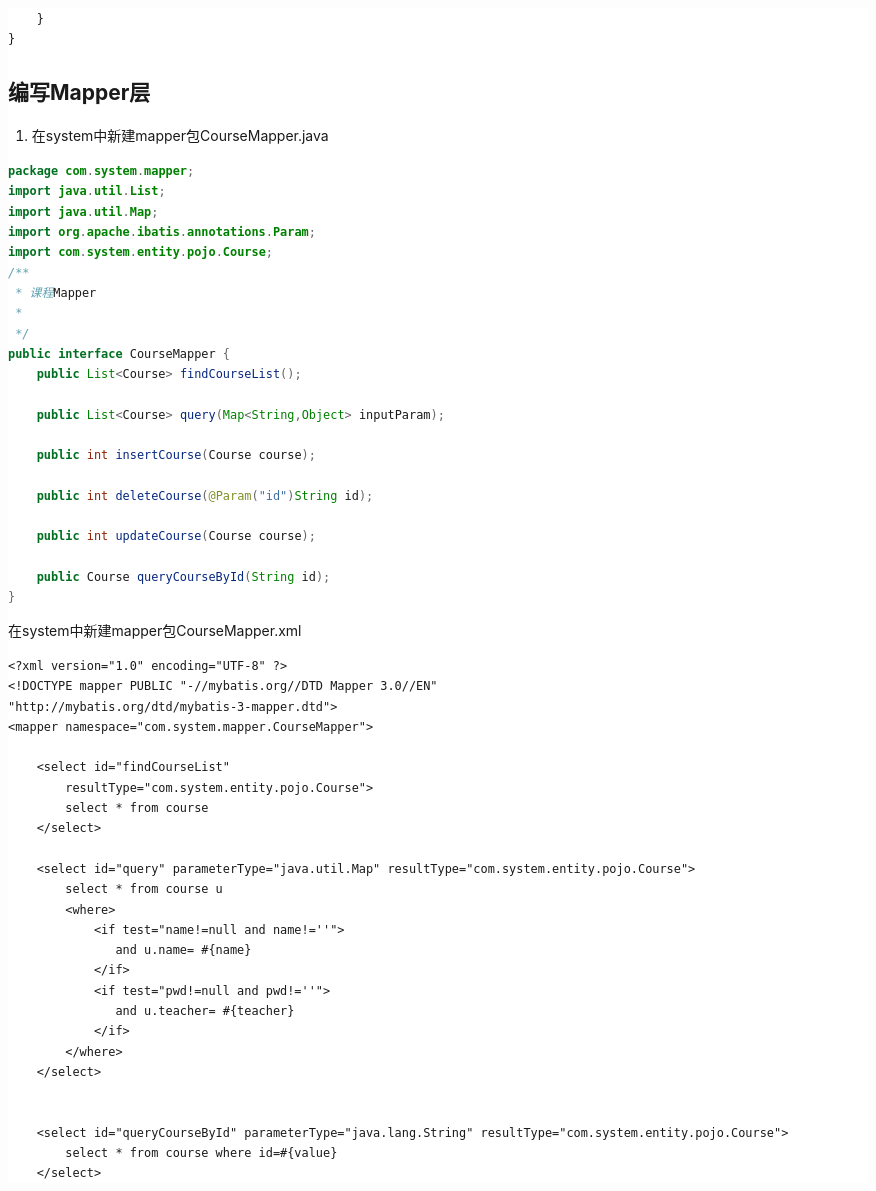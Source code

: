 ```
	}
}

```

## 编写Mapper层

1. 在system中新建mapper包CourseMapper.java

```java
package com.system.mapper;
import java.util.List;
import java.util.Map;
import org.apache.ibatis.annotations.Param;
import com.system.entity.pojo.Course;
/**
 * 课程Mapper
 *
 */
public interface CourseMapper {
	public List<Course> findCourseList();
	
	public List<Course> query(Map<String,Object> inputParam);
	
	public int insertCourse(Course course);
	
	public int deleteCourse(@Param("id")String id);
	
	public int updateCourse(Course course);
	
	public Course queryCourseById(String id);
}

```

在system中新建mapper包CourseMapper.xml

```
<?xml version="1.0" encoding="UTF-8" ?>
<!DOCTYPE mapper PUBLIC "-//mybatis.org//DTD Mapper 3.0//EN" 
"http://mybatis.org/dtd/mybatis-3-mapper.dtd">
<mapper namespace="com.system.mapper.CourseMapper">

	<select id="findCourseList" 
		resultType="com.system.entity.pojo.Course">
		select * from course 
	</select>
	
	<select id="query" parameterType="java.util.Map" resultType="com.system.entity.pojo.Course">
		select * from course u
		<where>
			<if test="name!=null and name!=''">
			   and u.name= #{name}
			</if>
			<if test="pwd!=null and pwd!=''">
			   and u.teacher= #{teacher}
			</if>
		</where>
	</select>
	
	
	<select id="queryCourseById" parameterType="java.lang.String" resultType="com.system.entity.pojo.Course">
		select * from course where id=#{value}
	</select>
```